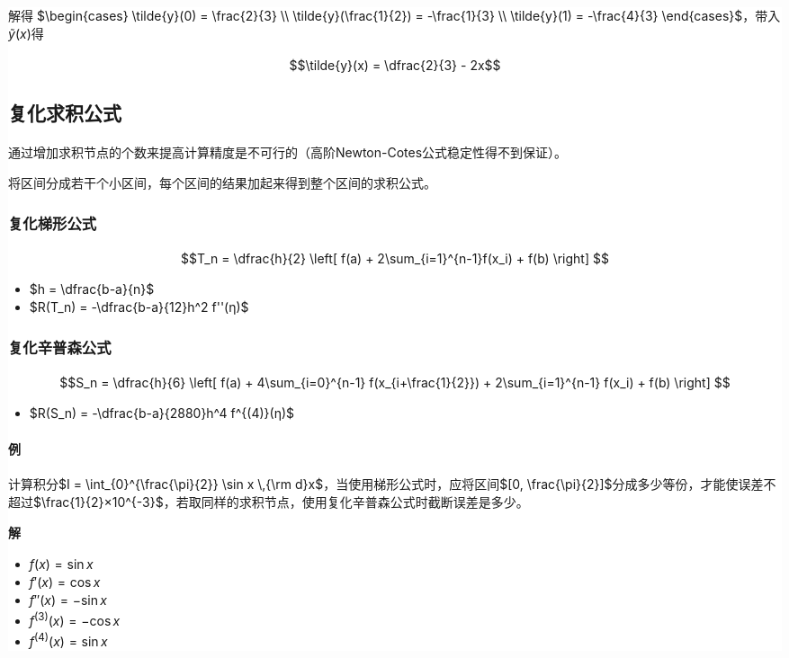 解得 $\begin{cases}
    \tilde{y}(0) = \frac{2}{3}
\\  \tilde{y}(\frac{1}{2}) = -\frac{1}{3}
\\  \tilde{y}(1) = -\frac{4}{3}
\end{cases}$，带入$\tilde{y}(x)$得

$$\tilde{y}(x) = \dfrac{2}{3} - 2x$$

## 复化求积公式

通过增加求积节点的个数来提高计算精度是不可行的（高阶Newton-Cotes公式稳定性得不到保证）。

将区间分成若干个小区间，每个区间的结果加起来得到整个区间的求积公式。

### 复化梯形公式

<div class='mark'>

$$T_n =
    \dfrac{h}{2} \left[
        f(a) + 2\sum_{i=1}^{n-1}f(x_i) + f(b)
    \right]
$$

- $h = \dfrac{b-a}{n}$
- $R(T_n) = -\dfrac{b-a}{12}h^2 f''(η)$
</div>

### 复化辛普森公式

<div class='mark'>

$$S_n =
    \dfrac{h}{6} \left[
        f(a) +
        4\sum_{i=0}^{n-1} f(x_{i+\frac{1}{2}}) +
        2\sum_{i=1}^{n-1} f(x_i) +
        f(b)
    \right]
$$

- $R(S_n) = -\dfrac{b-a}{2880}h^4 f^{(4)}(η)$
</div>

#### 例

计算积分$I = \int_{0}^{\frac{\pi}{2}} \sin x \,{\rm d}x$，当使用梯形公式时，应将区间$[0, \frac{\pi}{2}]$分成多少等份，才能使误差不超过$\frac{1}{2}×10^{-3}$，若取同样的求积节点，使用复化辛普森公式时截断误差是多少。

**解**

- $f(x) = \sin x$
- $f'(x) = \cos x$
- $f''(x) = -\sin x$
- $f^{(3)}(x) = -\cos x$
- $f^{(4)}(x) = \sin x$
